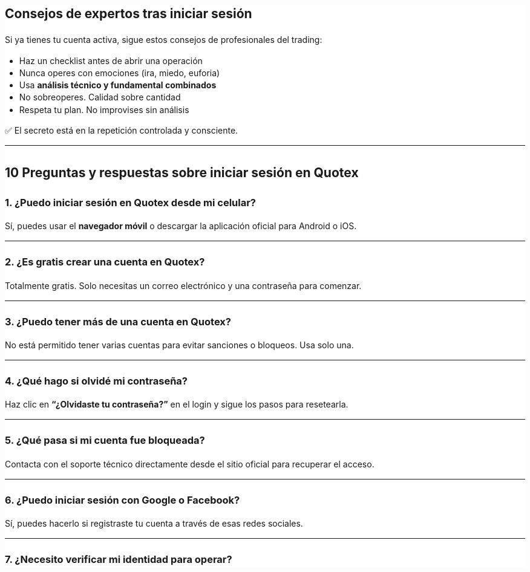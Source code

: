 ## Consejos de expertos tras iniciar sesión

Si ya tienes tu cuenta activa, sigue estos consejos de profesionales del trading:

- Haz un checklist antes de abrir una operación  
- Nunca operes con emociones (ira, miedo, euforia)  
- Usa **análisis técnico y fundamental combinados**  
- No sobreoperes. Calidad sobre cantidad  
- Respeta tu plan. No improvises sin análisis  

✅ El secreto está en la repetición controlada y consciente.

---

## 10 Preguntas y respuestas sobre **iniciar sesión en Quotex**

### 1. ¿Puedo iniciar sesión en Quotex desde mi celular?

Sí, puedes usar el **navegador móvil** o descargar la aplicación oficial para Android o iOS.

---

### 2. ¿Es gratis crear una cuenta en Quotex?

Totalmente gratis. Solo necesitas un correo electrónico y una contraseña para comenzar.

---

### 3. ¿Puedo tener más de una cuenta en Quotex?

No está permitido tener varias cuentas para evitar sanciones o bloqueos. Usa solo una.

---

### 4. ¿Qué hago si olvidé mi contraseña?

Haz clic en **“¿Olvidaste tu contraseña?”** en el login y sigue los pasos para resetearla.

---

### 5. ¿Qué pasa si mi cuenta fue bloqueada?

Contacta con el soporte técnico directamente desde el sitio oficial para recuperar el acceso.

---

### 6. ¿Puedo iniciar sesión con Google o Facebook?

Sí, puedes hacerlo si registraste tu cuenta a través de esas redes sociales.

---

### 7. ¿Necesito verificar mi identidad para operar?
